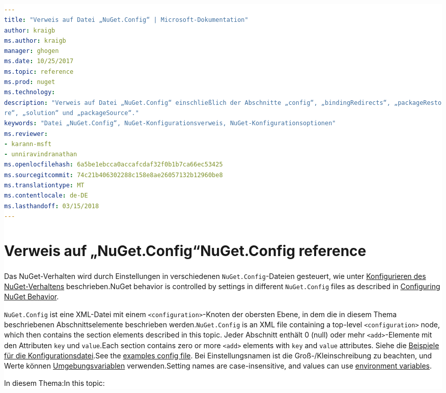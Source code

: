 ```yaml
---
title: "Verweis auf Datei „NuGet.Config“ | Microsoft-Dokumentation"
author: kraigb
ms.author: kraigb
manager: ghogen
ms.date: 10/25/2017
ms.topic: reference
ms.prod: nuget
ms.technology: 
description: "Verweis auf Datei „NuGet.Config“ einschließlich der Abschnitte „config“, „bindingRedirects“, „packageRestore“, „solution“ und „packageSource“."
keywords: "Datei „NuGet.Config“, NuGet-Konfigurationsverweis, NuGet-Konfigurationsoptionen"
ms.reviewer:
- karann-msft
- unniravindranathan
ms.openlocfilehash: 6a5be1ebcca0accafcdaf32f0b1b7ca66ec53425
ms.sourcegitcommit: 74c21b406302288c158e8ae26057132b12960be8
ms.translationtype: MT
ms.contentlocale: de-DE
ms.lasthandoff: 03/15/2018
---
```

# <a name="nugetconfig-reference"></a><span data-ttu-id="3d4f8-104">Verweis auf „NuGet.Config“</span><span class="sxs-lookup"><span data-stu-id="3d4f8-104">NuGet.Config reference</span></span>

<span data-ttu-id="3d4f8-105">Das NuGet-Verhalten wird durch Einstellungen in verschiedenen `NuGet.Config`-Dateien gesteuert, wie unter [Konfigurieren des NuGet-Verhaltens](../consume-packages/configuring-nuget-behavior.md) beschrieben.</span><span class="sxs-lookup"><span data-stu-id="3d4f8-105">NuGet behavior is controlled by settings in different `NuGet.Config` files as described in [Configuring NuGet Behavior](../consume-packages/configuring-nuget-behavior.md).</span></span>

<span data-ttu-id="3d4f8-106">`NuGet.Config` ist eine XML-Datei mit einem `<configuration>`-Knoten der obersten Ebene, in dem die in diesem Thema beschriebenen Abschnittselemente beschrieben werden.</span><span class="sxs-lookup"><span data-stu-id="3d4f8-106">`NuGet.Config` is an XML file containing a top-level `<configuration>` node, which then contains the section elements described in this topic.</span></span> <span data-ttu-id="3d4f8-107">Jeder Abschnitt enthält 0 (null) oder mehr `<add>`-Elemente mit den Attributen `key` und `value`.</span><span class="sxs-lookup"><span data-stu-id="3d4f8-107">Each section contains zero or more `<add>` elements with `key` and `value` attributes.</span></span> <span data-ttu-id="3d4f8-108">Siehe die [Beispiele für die Konfigurationsdatei](#example-config-file).</span><span class="sxs-lookup"><span data-stu-id="3d4f8-108">See the [examples config file](#example-config-file).</span></span> <span data-ttu-id="3d4f8-109">Bei Einstellungsnamen ist die Groß-/Kleinschreibung zu beachten, und Werte können [Umgebungsvariablen](#using-environment-variables) verwenden.</span><span class="sxs-lookup"><span data-stu-id="3d4f8-109">Setting names are case-insensitive, and values can use [environment variables](#using-environment-variables).</span></span>

<span data-ttu-id="3d4f8-110">In diesem Thema:</span><span class="sxs-lookup"><span data-stu-id="3d4f8-110">In this topic:</span></span>
